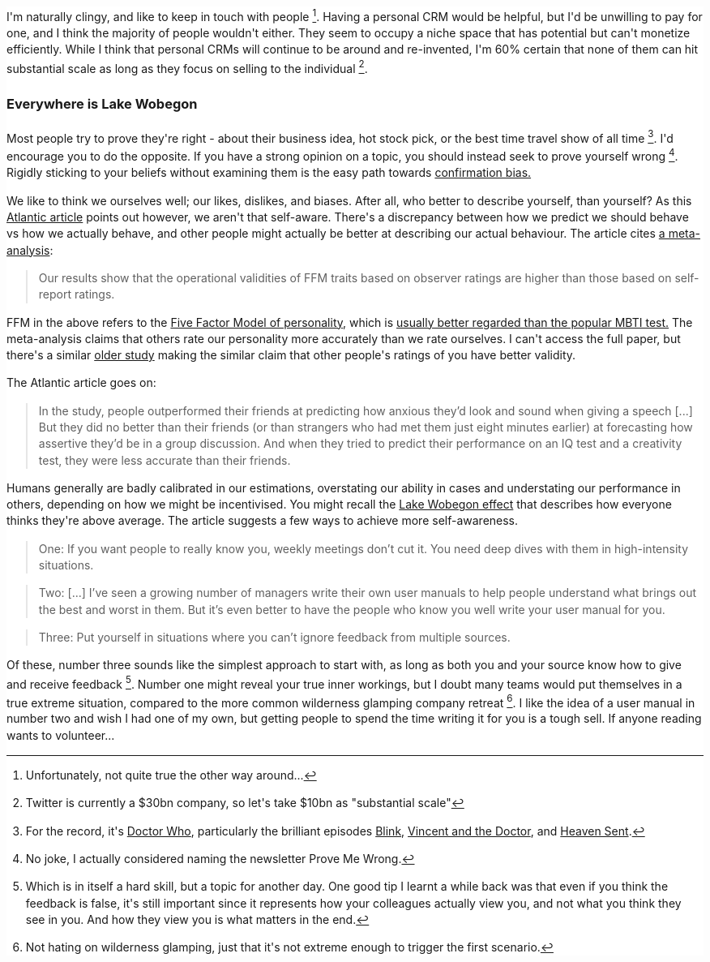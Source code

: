 I'm naturally clingy, and like to keep in touch with people [^6]. Having a personal CRM would be helpful, but I'd be unwilling to pay for one, and I think the majority of people wouldn't either. They seem to occupy a niche space that has potential but can't monetize efficiently. While I think that personal CRMs will continue to be around and re-invented, I'm 60% certain that none of them can hit substantial scale as long as they focus on selling to the individual [^7].

### Everywhere is Lake Wobegon

Most people try to prove they're right - about their business idea, hot stock pick, or the best time travel show of all time [^8]. I'd encourage you to do the opposite. If you have a strong opinion on a topic, you should instead seek to prove yourself wrong [^9]. Rigidly sticking to your beliefs without examining them is the easy path towards [confirmation bias.](https://www.psychologytoday.com/us/blog/science-choice/201504/what-is-confirmation-bias 'confirm')

We like to think we ourselves well; our likes, dislikes, and biases. After all, who better to describe yourself, than yourself? As this [Atlantic article](https://getpocket.com/explore/item/people-don-t-actually-know-themselves-very-well 'Atlantic') points out however, we aren't that self-aware. There's a discrepancy between how we predict we should behave vs how we actually behave, and other people might actually be better at describing our actual behaviour. The article cites [a meta-analysis](https://psycnet.apa.org/record/2010-25587-001 'meta'):

> Our results show that the operational validities of FFM traits based on observer ratings are higher than those based on self-report ratings.

FFM in the above refers to the [Five Factor Model of personality](https://www.psychologistworld.com/personality/five-factor-model-big-five-personality 'FFM'), which is [usually better regarded than the popular MBTI test.](https://leonlins.com/writing/2019_03_03_moloch/ 'MBTI') The meta-analysis claims that others rate our personality more accurately than we rate ourselves. I can't access the full paper, but there's a similar [older study](https://home.ubalt.edu/NTYGMITC/641/barrick%20mount%20strauss%20big%20five%20obs%20ratings%20JAP%2094.pdf 'old test') making the similar claim that other people's ratings of you have better validity.

The Atlantic article goes on:

> In the study, people outperformed their friends at predicting how anxious they’d look and sound when giving a speech \[...\] But they did no better than their friends (or than strangers who had met them just eight minutes earlier) at forecasting how assertive they’d be in a group discussion. And when they tried to predict their performance on an IQ test and a creativity test, they were less accurate than their friends.

Humans generally are badly calibrated in our estimations, overstating our ability in cases and understating our performance in others, depending on how we might be incentivised. You might recall the [Lake Wobegon effect](https://en.wikipedia.org/wiki/Lake_Wobegon#The_Lake_Wobegon_effect 'Lake') that describes how everyone thinks they're above average. The article suggests a few ways to achieve more self-awareness.

> One: If you want people to really know you, weekly meetings don’t cut it. You need deep dives with them in high-intensity situations.

> Two: \[...\] I’ve seen a growing number of managers write their own user manuals to help people understand what brings out the best and worst in them. But it’s even better to have the people who know you well write your user manual for you.

> Three: Put yourself in situations where you can’t ignore feedback from multiple sources.

Of these, number three sounds like the simplest approach to start with, as long as both you and your source know how to give and receive feedback [^10]. Number one might reveal your true inner workings, but I doubt many teams would put themselves in a true extreme situation, compared to the more common wilderness glamping company retreat [^11]. I like the idea of a user manual in number two and wish I had one of my own, but getting people to spend the time writing it for you is a tough sell. If anyone reading wants to volunteer...


[^1]: Byrne's [WeWork analysis](https://medium.com/@byrnehobart/what-is-we-understanding-the-wework-ipo-b74f0f1f1b46 'WeWork') was recently featured in [Matt Levine's Money Stuff](https://www.bloomberg.com/opinion/articles/2019-08-19/we-looks-out-for-our-selves 'Money Stuff') as well; awesome stuff Byrne!
[^2]: For the non-finance folks, [shorting](https://www.investopedia.com/terms/s/shortselling.asp 'short') is when you bet that a stock price will decline and borrow to buy it now e.g. borrowing one FB share for $180, selling it at $180, then hoping it goes to $100, allowing you to buy it back at $100. You return the FB share and have made $80. However, if FB went up to $280, you now have to buy it at $280 to return the share you borrowed, implying a $100 loss. Since stock prices can theoretically go to infinity but can at minimum go to zero, you could lose an unlimited amount on a short, whereas your potential gain is limited.
[^3]: This article is courtesy of [The Profile](https://theprofile.substack.com/p/the-profile-the-government-informant 'Profile'), a weekly newsletter by Polina Marinova that features many interesting stories of people. Check it out!
[^4]: Someone really needs to check my math on this
[^5]: I have never surfed before and this could be a horrible analogy
[^6]: Unfortunately, not quite true the other way around...
[^7]: Twitter is currently a $30bn company, so let's take $10bn as "substantial scale"
[^8]: For the record, it's [Doctor Who](https://en.wikipedia.org/wiki/Doctor_Who 'Dr Who'), particularly the brilliant episodes [Blink](<https://en.wikipedia.org/wiki/Blink_(Doctor_Who)> 'Blink'), [Vincent and the Doctor](https://en.wikipedia.org/wiki/Vincent_and_the_Doctor 'Vincent'), and [Heaven Sent](<https://en.wikipedia.org/wiki/Heaven_Sent_(Doctor_Who)> 'Heaven').
[^9]: No joke, I actually considered naming the newsletter Prove Me Wrong.
[^10]: Which is in itself a hard skill, but a topic for another day. One good tip I learnt a while back was that even if you think the feedback is false, it's still important since it represents how your colleagues actually view you, and not what you think they see in you. And how they view you is what matters in the end.
[^11]: Not hating on wilderness glamping, just that it's not extreme enough to trigger the first scenario.
[^12]: There's a natural bias since both David and Jason are online writers, but that doesn't detract from their points.